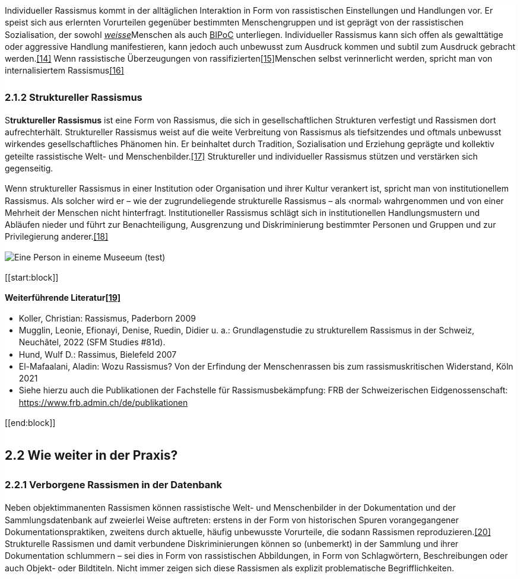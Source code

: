 Individueller Rassismus kommt in der alltäglichen Interaktion in Form von rassistischen Einstellungen und Handlungen vor. Er speist sich aus erlernten Vorurteilen gegenüber bestimmten Menschengruppen und ist geprägt von der rassistischen Sozialisation, der sowohl [*weisse*](#_Schwarz_%252F_weiss)Menschen als auch [BIPoC](#_BIPoC) unterliegen. Individueller Rassismus kann sich offen als gewalttätige oder aggressive Handlung manifestieren, kann jedoch auch unbewusst zum Ausdruck kommen und subtil zum Ausdruck gebracht werden.[[14]](#footnote-15) Wenn rassistische Überzeugungen von rassifizierten[[15]](#footnote-16)Menschen selbst verinnerlicht werden, spricht man von internalisiertem Rassismus[[16]](#footnote-17)

### 2.1.2 ****Struktureller Rassismus****

S**truktureller Rassismus** ist eine Form von Rassismus, die sich in gesellschaftlichen Strukturen verfestigt und Rassismen dort aufrechterhält. Struktureller Rassismus weist auf die weite Verbreitung von Rassismus als tiefsitzendes und oftmals unbewusst wirkendes gesellschaftliches Phänomen hin. Er beinhaltet durch Tradition, Sozialisation und Erziehung geprägte und kollektiv geteilte rassistische Welt- und Menschenbilder.[[17]](#footnote-18) Struktureller und individueller Rassismus stützen und verstärken sich gegenseitig.

Wenn struktureller Rassismus in einer Institution oder Organisation und ihrer Kultur verankert ist, spricht man von institutionellem Rassismus. Als solcher wird er – wie der zugrundeliegende strukturelle Rassismus – als ‹normal› wahrgenommen und von einer Mehrheit der Menschen nicht hinterfragt. Institutioneller Rassismus schlägt sich in institutionellen Handlungsmustern und Abläufen nieder und führt zur Benachteiligung, Ausgrenzung und Diskriminierung bestimmter Personen und Gruppen und zur Privilegierung anderer.[[18]](#footnote-19)

![Eine Person in eineme Museeum (test)](/images/image001.jpg)

[[start:block]]

**Weiterführende Literatur[[19]](#footnote-20)**

* Koller, Christian: Rassismus, Paderborn 2009
* Mugglin, Leonie, Efionayi, Denise, Ruedin, Didier u. a.: Grundlagenstudie zu strukturellem Rassismus in der Schweiz, Neuchâtel, 2022 (SFM Studies #81d).
* Hund, Wulf D.: Rassimus, Bielefeld 2007
* El-Mafaalani, Aladin: Wozu Rassismus? Von der Erfindung der Menschenrassen bis zum rassismuskritischen Widerstand, Köln 2021
* Siehe hierzu auch die Publikationen der Fachstelle für Rassismusbekämpfung: FRB der Schweizerischen Eidgenossenschaft: <https://www.frb.admin.ch/de/publikationen>

[[end:block]]

## 2.2 ****Wie weiter in der Praxis?****

### 2.2.1 ****Verborgene Rassismen in der Datenbank****

Neben objektimmanenten Rassismen können rassistische Welt- und Menschenbilder in der Dokumentation und der Sammlungsdatenbank auf zweierlei Weise auftreten: erstens in der Form von historischen Spuren vorangegangener Dokumentationspraktiken, zweitens durch aktuelle, häufig unbewusste Vorurteile, die sodann Rassismen reproduzieren.[[20]](#footnote-21) Strukturelle Rassismen und damit verbundene Diskriminierungen können so (unbemerkt) in der Sammlung und ihrer Dokumentation schlummern – sei dies in Form von rassistischen Abbildungen, in Form von Schlagwörtern, Beschreibungen oder auch Objekt- oder Bildtiteln. Nicht immer zeigen sich diese Rassismen als explizit problematische Begrifflichkeiten.
